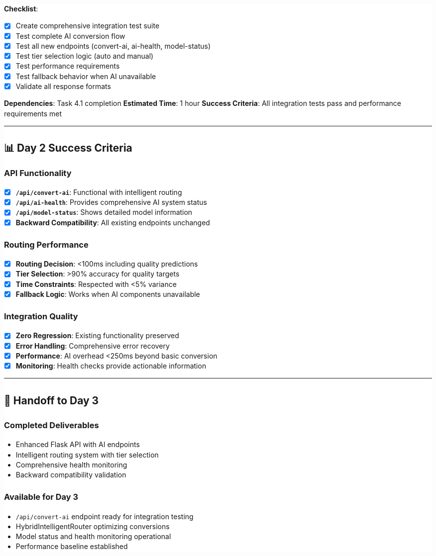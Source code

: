 **Checklist**:
- [x] Create comprehensive integration test suite
- [x] Test complete AI conversion flow
- [x] Test all new endpoints (convert-ai, ai-health, model-status)
- [x] Test tier selection logic (auto and manual)
- [x] Test performance requirements
- [x] Test fallback behavior when AI unavailable
- [x] Validate all response formats

**Dependencies**: Task 4.1 completion
**Estimated Time**: 1 hour
**Success Criteria**: All integration tests pass and performance requirements met

---

## 📊 **Day 2 Success Criteria**

### **API Functionality**
- [x] **`/api/convert-ai`**: Functional with intelligent routing
- [x] **`/api/ai-health`**: Provides comprehensive AI system status
- [x] **`/api/model-status`**: Shows detailed model information
- [x] **Backward Compatibility**: All existing endpoints unchanged

### **Routing Performance**
- [x] **Routing Decision**: <100ms including quality predictions
- [x] **Tier Selection**: >90% accuracy for quality targets
- [x] **Time Constraints**: Respected with <5% variance
- [x] **Fallback Logic**: Works when AI components unavailable

### **Integration Quality**
- [x] **Zero Regression**: Existing functionality preserved
- [x] **Error Handling**: Comprehensive error recovery
- [x] **Performance**: AI overhead <250ms beyond basic conversion
- [x] **Monitoring**: Health checks provide actionable information

---

## 🔄 **Handoff to Day 3**

### **Completed Deliverables**
- Enhanced Flask API with AI endpoints
- Intelligent routing system with tier selection
- Comprehensive health monitoring
- Backward compatibility validation

### **Available for Day 3**
- `/api/convert-ai` endpoint ready for integration testing
- HybridIntelligentRouter optimizing conversions
- Model status and health monitoring operational
- Performance baseline established
